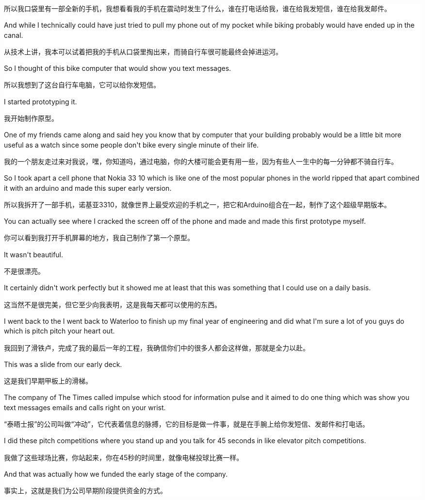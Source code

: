 所以我口袋里有一部全新的手机，我想看看我的手机在震动时发生了什么，谁在打电话给我，谁在给我发短信，谁在给我发邮件。

And while I technically could have just tried to pull my phone out of my pocket while biking probably would have ended up in the canal.

从技术上讲，我本可以试着把我的手机从口袋里掏出来，而骑自行车很可能最终会掉进运河。

So I thought of this bike computer that would show you text messages.

所以我想到了这台自行车电脑，它可以给你发短信。

I started prototyping it.

我开始制作原型。

One of my friends came along and said hey you know that by computer that your building probably would be a little bit more useful as a watch since some people don\'t bike every single minute of their life.

我的一个朋友走过来对我说，嘿，你知道吗，通过电脑，你的大楼可能会更有用一些，因为有些人一生中的每一分钟都不骑自行车。

So I took apart a cell phone that Nokia 33 10 which is like one of the most popular phones in the world ripped that apart combined it with an arduino and made this super early version.

所以我拆开了一部手机，诺基亚3310，就像世界上最受欢迎的手机之一，把它和Arduino组合在一起，制作了这个超级早期版本。

You can actually see where I cracked the screen off of the phone and made and made this first prototype myself.

你可以看到我打开手机屏幕的地方，我自己制作了第一个原型。

It wasn\'t beautiful.

不是很漂亮。

It certainly didn\'t work perfectly but it showed me at least that this was something that I could use on a daily basis.

这当然不是很完美，但它至少向我表明，这是我每天都可以使用的东西。

I went back to the I went back to Waterloo to finish up my final year of engineering and did what I\'m sure a lot of you guys do which is pitch pitch your heart out.

我回到了滑铁卢，完成了我的最后一年的工程，我确信你们中的很多人都会这样做，那就是全力以赴。

This was a slide from our early deck.

这是我们早期甲板上的滑梯。

The company of The Times called impulse which stood for information pulse and it aimed to do one thing which was show you text messages emails and calls right on your wrist.

“泰晤士报”的公司叫做“冲动”，它代表着信息的脉搏，它的目标是做一件事，就是在手腕上给你发短信、发邮件和打电话。

I did these pitch competitions where you stand up and you talk for 45 seconds in like elevator pitch competitions.

我做了这些球场比赛，你站起来，你在45秒的时间里，就像电梯投球比赛一样。

And that was actually how we funded the early stage of the company.

事实上，这就是我们为公司早期阶段提供资金的方式。
